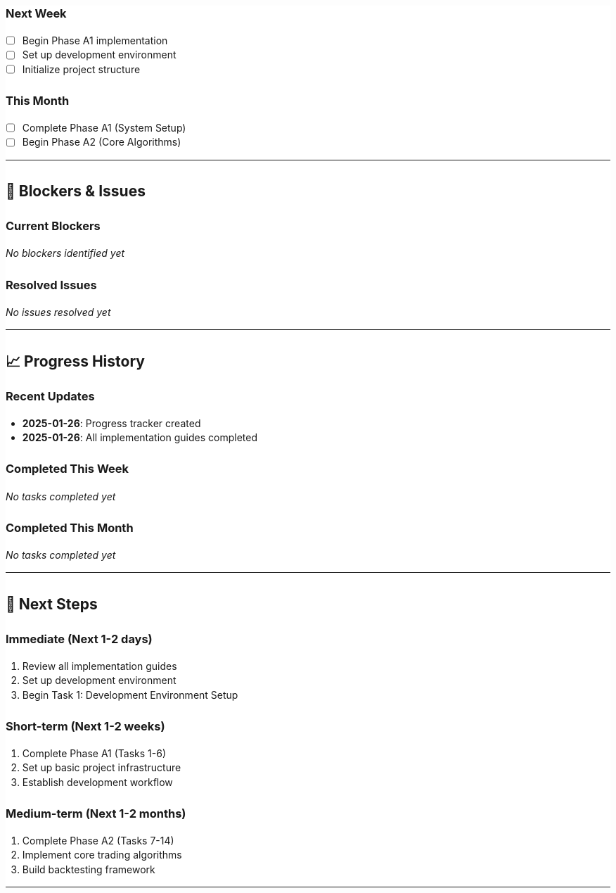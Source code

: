 ### Next Week
- [ ] Begin Phase A1 implementation
- [ ] Set up development environment
- [ ] Initialize project structure

### This Month
- [ ] Complete Phase A1 (System Setup)
- [ ] Begin Phase A2 (Core Algorithms)

---

## 🚫 Blockers & Issues

### Current Blockers
*No blockers identified yet*

### Resolved Issues
*No issues resolved yet*

---

## 📈 Progress History

### Recent Updates
- **2025-01-26**: Progress tracker created
- **2025-01-26**: All implementation guides completed

### Completed This Week
*No tasks completed yet*

### Completed This Month  
*No tasks completed yet*

---

## 🔄 Next Steps

### Immediate (Next 1-2 days)
1. Review all implementation guides
2. Set up development environment
3. Begin Task 1: Development Environment Setup

### Short-term (Next 1-2 weeks)
1. Complete Phase A1 (Tasks 1-6)
2. Set up basic project infrastructure
3. Establish development workflow

### Medium-term (Next 1-2 months)
1. Complete Phase A2 (Tasks 7-14)
2. Implement core trading algorithms
3. Build backtesting framework

---